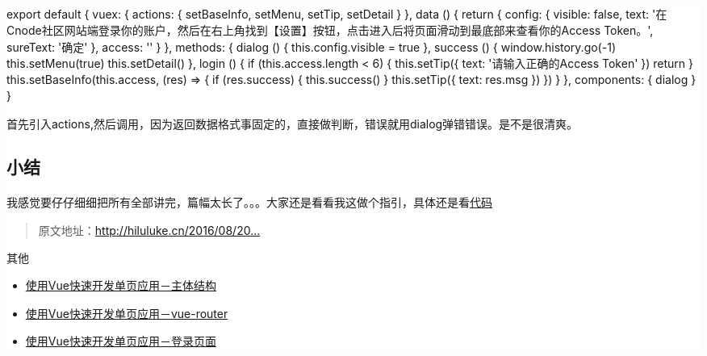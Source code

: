   <span class="hljs-keyword">export</span> <span class="hljs-keyword">default</span> {
    <span class="hljs-attr">vuex</span>: {
      <span class="hljs-attr">actions</span>: {
        setBaseInfo,
        setMenu,
        setTip,
        setDetail
      }
    },
    data () {
      <span class="hljs-keyword">return</span> {
        <span class="hljs-attr">config</span>: {
          <span class="hljs-attr">visible</span>: <span class="hljs-literal">false</span>,
          <span class="hljs-attr">text</span>: <span class="hljs-string">'在 Cnode社区网站端登录你的账户，然后在右上角找到【设置】按钮，点击进入后将页面滑动到最底部来查看你的Access Token。'</span>,
          <span class="hljs-attr">sureText</span>: <span class="hljs-string">'确定'</span>
        },
        <span class="hljs-attr">access</span>: <span class="hljs-string">''</span>
      }
    },
    <span class="hljs-attr">methods</span>: {
      dialog () {
        <span class="hljs-keyword">this</span>.config.visible = <span class="hljs-literal">true</span>
      },
      success () {
        <span class="hljs-built_in">window</span>.history.go(<span class="hljs-number">-1</span>)
        <span class="hljs-keyword">this</span>.setMenu(<span class="hljs-literal">true</span>)
        <span class="hljs-keyword">this</span>.setDetail()
      },
      login () {
        <span class="hljs-keyword">if</span> (<span class="hljs-keyword">this</span>.access.length &lt; <span class="hljs-number">6</span>) {
          <span class="hljs-keyword">this</span>.setTip({
            <span class="hljs-attr">text</span>: <span class="hljs-string">'请输入正确的Access Token'</span>
          })
          <span class="hljs-keyword">return</span>
        }
        <span class="hljs-keyword">this</span>.setBaseInfo(<span class="hljs-keyword">this</span>.access, (res) =&gt; {
          <span class="hljs-keyword">if</span> (res.success) {
            <span class="hljs-keyword">this</span>.success()
          }
          <span class="hljs-keyword">this</span>.setTip({
            <span class="hljs-attr">text</span>: res.msg
          })
        })
      }
    },
    <span class="hljs-attr">components</span>: {
      dialog
    }
  }</code></pre>
<p>首先引入actions,然后调用，因为返回数据格式事固定的，直接做判断，错误就用dialog弹错错误。是不是很清爽。</p>
<h2 id="articleHeader4">小结</h2>
<p>我感觉要仔仔细细把所有全部讲完，篇幅太长了。。。大家还是看看我这做个指引，具体还是看<a href="https://github.com/vuejs/vue-router" rel="nofollow noreferrer" target="_blank">代码</a></p>
<blockquote><p>原文地址：<a href="http://hiluluke.cn/2016/08/20/vue-first/" rel="nofollow noreferrer" target="_blank">http://hiluluke.cn/2016/08/20...</a></p></blockquote>
<p>其他</p>
<ul>
<li><p><a href="https://segmentfault.com/a/1190000006711743">使用Vue快速开发单页应用－主体结构</a></p></li>
<li><p><a href="https://segmentfault.com/a/1190000006712234" target="_blank">使用Vue快速开发单页应用－vue-router</a></p></li>
<li><p><a href="https://segmentfault.com/a/1190000006712278">使用Vue快速开发单页应用－登录页面</a></p></li>